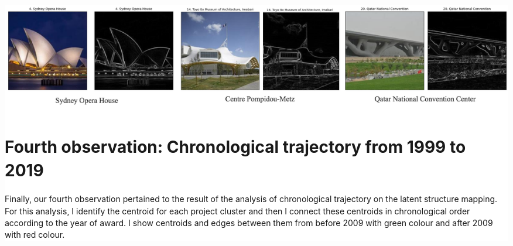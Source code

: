 ![HighSimExample](./images/HighSim_examples.png)

# Fourth observation: Chronological trajectory from 1999 to 2019
Finally, our fourth observation pertained to the result of the analysis of chronological trajectory on the latent structure mapping. For this analysis, I identify the centroid for each project cluster and then I connect these centroids in chronological order according to the year of award. I show centroids and edges between them from before 2009 with green colour and after 2009 with red colour. 
